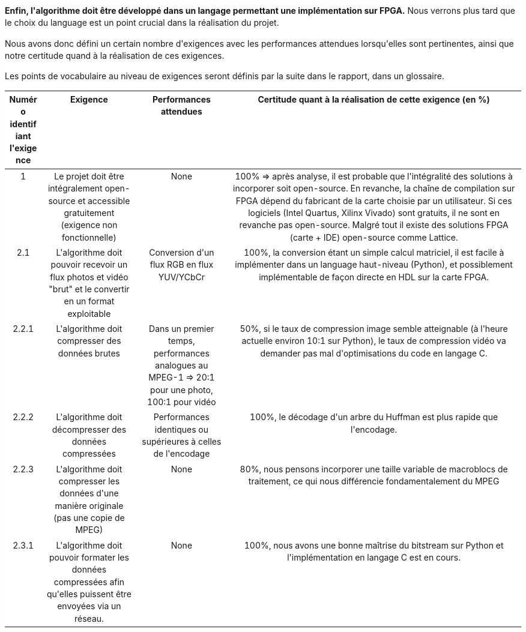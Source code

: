 **Enfin, l'algorithme doit être développé dans un langage permettant une implémentation sur FPGA.** Nous verrons plus tard que le choix du language est un point crucial dans la réalisation du projet.

Nous avons donc défini un certain nombre d'exigences avec les performances attendues lorsqu'elles sont pertinentes, ainsi que notre certitude quand à la réalisation de ces exigences.

Les points de vocabulaire au niveau de exigences seront définis par la suite dans le rapport, dans un glossaire.

| Numéro identifiant l'exigence |                                                    Exigence                                                    |                                      Performances attendues                                      |                                                                                                                                                                         Certitude quant à la réalisation de cette exigence (en %)                                                                                                                                                                         |
| :---------------------------: | :------------------------------------------------------------------------------------------------------------: | :----------------------------------------------------------------------------------------------: | :-------------------------------------------------------------------------------------------------------------------------------------------------------------------------------------------------------------------------------------------------------------------------------------------------------------------------------------------------------------------------------------------------------: |
|               1               |     Le projet doit être intégralement open-source et accessible gratuitement (exigence non fonctionnelle)      |                                               None                                               | 100% => après analyse, il est probable que l'intégralité des solutions à incorporer soit open-source. En revanche, la chaîne de compilation sur FPGA dépend du fabricant de la carte choisie par un utilisateur. Si ces logiciels (Intel Quartus, Xilinx Vivado) sont gratuits, il ne sont en revanche pas open-source. Malgré tout il existe des solutions FPGA (carte + IDE) open-source comme Lattice. |
|              2.1              |   L'algorithme doit pouvoir recevoir un flux photos et vidéo "brut" et le convertir en un format exploitable   |                            Conversion d'un flux RGB en flux YUV/YCbCr                            |                                                                                                     100%, la conversion étant un simple calcul matriciel, il est facile à implémenter dans un language haut-niveau (Python), et possiblement implémentable de façon directe en HDL sur la carte FPGA.                                                                                                     |
|             2.2.1             |                                L'algorithme doit compresser des données brutes                                 | Dans un premier temps, performances analogues au MPEG-1 => 20:1 pour une photo, 100:1 pour vidéo |                                                                                                       50%, si le taux de compression image semble atteignable (à l'heure actuelle environ 10:1 sur Python), le taux de compression vidéo va demander pas mal d'optimisations du code en langage C.                                                                                                        |
|             2.2.2             |                             L'algorithme doit décompresser des données compressées                             |                  Performances identiques ou supérieures à celles de l'encodage                   |                                                                                                                                                                  100%, le décodage d'un arbre du Huffman est plus rapide que l'encodage.                                                                                                                                                                  |
|             2.2.3             |            L'algorithme doit compresser les données d'une manière originale (pas une copie de MPEG)            |                                               None                                               |                                                                                                                                      80%, nous pensons incorporer une taille variable de macroblocs de traitement, ce qui nous différencie fondamentalement du MPEG                                                                                                                                       |
|             2.3.1             | L'algorithme doit pouvoir formater les données compressées afin qu'elles puissent être envoyées via un réseau. |                                               None                                               |                                                                                                                                                100%, nous avons une bonne maîtrise du bitstream sur Python et l'implémentation en langage C est en cours.                                                                                                                                                 |